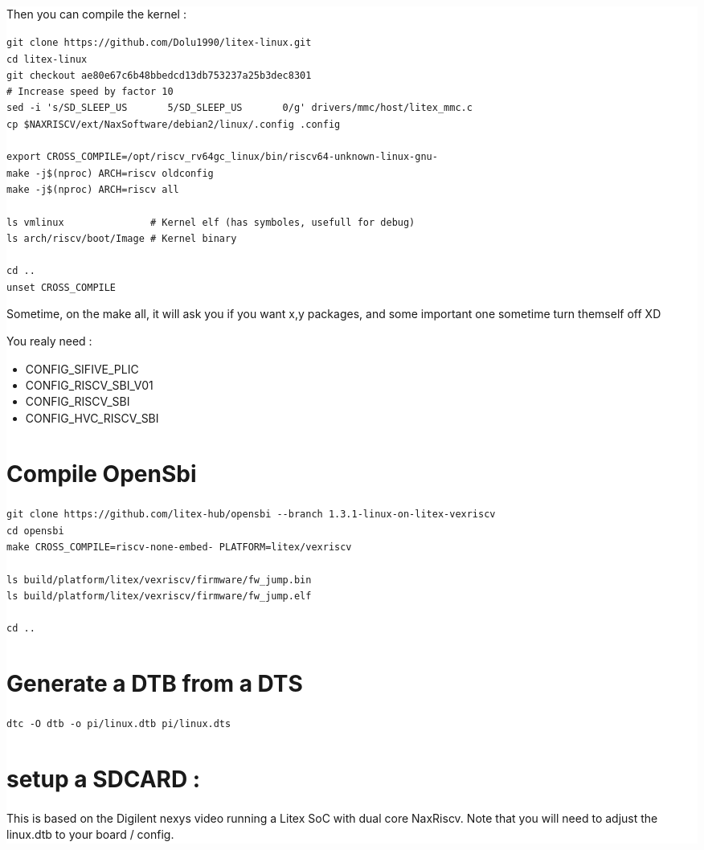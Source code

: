 Then you can compile the kernel :

```shell
git clone https://github.com/Dolu1990/litex-linux.git
cd litex-linux
git checkout ae80e67c6b48bbedcd13db753237a25b3dec8301
# Increase speed by factor 10
sed -i 's/SD_SLEEP_US       5/SD_SLEEP_US       0/g' drivers/mmc/host/litex_mmc.c
cp $NAXRISCV/ext/NaxSoftware/debian2/linux/.config .config

export CROSS_COMPILE=/opt/riscv_rv64gc_linux/bin/riscv64-unknown-linux-gnu-
make -j$(nproc) ARCH=riscv oldconfig
make -j$(nproc) ARCH=riscv all

ls vmlinux               # Kernel elf (has symboles, usefull for debug)
ls arch/riscv/boot/Image # Kernel binary

cd ..
unset CROSS_COMPILE
```

Sometime, on the make all, it will ask you if you want x,y packages, and some important one sometime turn themself off XD

You realy need : 
- CONFIG_SIFIVE_PLIC
- CONFIG_RISCV_SBI_V01
- CONFIG_RISCV_SBI
- CONFIG_HVC_RISCV_SBI

# Compile OpenSbi

```shell
git clone https://github.com/litex-hub/opensbi --branch 1.3.1-linux-on-litex-vexriscv
cd opensbi
make CROSS_COMPILE=riscv-none-embed- PLATFORM=litex/vexriscv

ls build/platform/litex/vexriscv/firmware/fw_jump.bin 
ls build/platform/litex/vexriscv/firmware/fw_jump.elf

cd ..
```

# Generate a DTB from a DTS

```shell
dtc -O dtb -o pi/linux.dtb pi/linux.dts
```

# setup a SDCARD :

This is based on the Digilent nexys video running a Litex SoC with dual core NaxRiscv.
Note that you will need to adjust the linux.dtb to your board / config.
